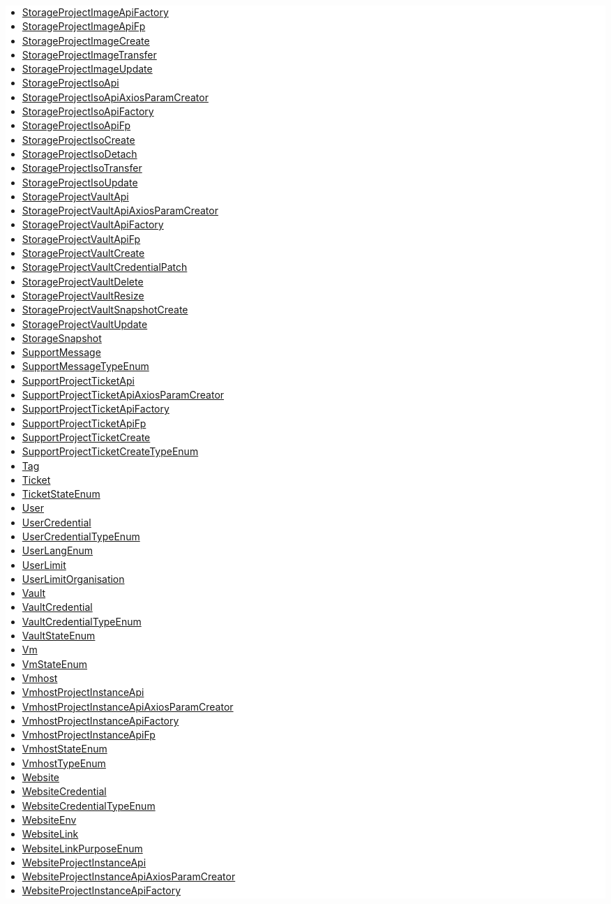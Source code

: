 * [StorageProjectImageApiFactory](_index_.md#storageprojectimageapifactory)
* [StorageProjectImageApiFp](_index_.md#storageprojectimageapifp)
* [StorageProjectImageCreate](_index_.md#storageprojectimagecreate)
* [StorageProjectImageTransfer](_index_.md#storageprojectimagetransfer)
* [StorageProjectImageUpdate](_index_.md#storageprojectimageupdate)
* [StorageProjectIsoApi](_index_.md#storageprojectisoapi)
* [StorageProjectIsoApiAxiosParamCreator](_index_.md#storageprojectisoapiaxiosparamcreator)
* [StorageProjectIsoApiFactory](_index_.md#storageprojectisoapifactory)
* [StorageProjectIsoApiFp](_index_.md#storageprojectisoapifp)
* [StorageProjectIsoCreate](_index_.md#storageprojectisocreate)
* [StorageProjectIsoDetach](_index_.md#storageprojectisodetach)
* [StorageProjectIsoTransfer](_index_.md#storageprojectisotransfer)
* [StorageProjectIsoUpdate](_index_.md#storageprojectisoupdate)
* [StorageProjectVaultApi](_index_.md#storageprojectvaultapi)
* [StorageProjectVaultApiAxiosParamCreator](_index_.md#storageprojectvaultapiaxiosparamcreator)
* [StorageProjectVaultApiFactory](_index_.md#storageprojectvaultapifactory)
* [StorageProjectVaultApiFp](_index_.md#storageprojectvaultapifp)
* [StorageProjectVaultCreate](_index_.md#storageprojectvaultcreate)
* [StorageProjectVaultCredentialPatch](_index_.md#storageprojectvaultcredentialpatch)
* [StorageProjectVaultDelete](_index_.md#storageprojectvaultdelete)
* [StorageProjectVaultResize](_index_.md#storageprojectvaultresize)
* [StorageProjectVaultSnapshotCreate](_index_.md#storageprojectvaultsnapshotcreate)
* [StorageProjectVaultUpdate](_index_.md#storageprojectvaultupdate)
* [StorageSnapshot](_index_.md#storagesnapshot)
* [SupportMessage](_index_.md#supportmessage)
* [SupportMessageTypeEnum](_index_.md#supportmessagetypeenum)
* [SupportProjectTicketApi](_index_.md#supportprojectticketapi)
* [SupportProjectTicketApiAxiosParamCreator](_index_.md#supportprojectticketapiaxiosparamcreator)
* [SupportProjectTicketApiFactory](_index_.md#supportprojectticketapifactory)
* [SupportProjectTicketApiFp](_index_.md#supportprojectticketapifp)
* [SupportProjectTicketCreate](_index_.md#supportprojectticketcreate)
* [SupportProjectTicketCreateTypeEnum](_index_.md#supportprojectticketcreatetypeenum)
* [Tag](_index_.md#tag)
* [Ticket](_index_.md#ticket)
* [TicketStateEnum](_index_.md#ticketstateenum)
* [User](_index_.md#user)
* [UserCredential](_index_.md#usercredential)
* [UserCredentialTypeEnum](_index_.md#usercredentialtypeenum)
* [UserLangEnum](_index_.md#userlangenum)
* [UserLimit](_index_.md#userlimit)
* [UserLimitOrganisation](_index_.md#userlimitorganisation)
* [Vault](_index_.md#vault)
* [VaultCredential](_index_.md#vaultcredential)
* [VaultCredentialTypeEnum](_index_.md#vaultcredentialtypeenum)
* [VaultStateEnum](_index_.md#vaultstateenum)
* [Vm](_index_.md#vm)
* [VmStateEnum](_index_.md#vmstateenum)
* [Vmhost](_index_.md#vmhost)
* [VmhostProjectInstanceApi](_index_.md#vmhostprojectinstanceapi)
* [VmhostProjectInstanceApiAxiosParamCreator](_index_.md#vmhostprojectinstanceapiaxiosparamcreator)
* [VmhostProjectInstanceApiFactory](_index_.md#vmhostprojectinstanceapifactory)
* [VmhostProjectInstanceApiFp](_index_.md#vmhostprojectinstanceapifp)
* [VmhostStateEnum](_index_.md#vmhoststateenum)
* [VmhostTypeEnum](_index_.md#vmhosttypeenum)
* [Website](_index_.md#website)
* [WebsiteCredential](_index_.md#websitecredential)
* [WebsiteCredentialTypeEnum](_index_.md#websitecredentialtypeenum)
* [WebsiteEnv](_index_.md#websiteenv)
* [WebsiteLink](_index_.md#websitelink)
* [WebsiteLinkPurposeEnum](_index_.md#websitelinkpurposeenum)
* [WebsiteProjectInstanceApi](_index_.md#websiteprojectinstanceapi)
* [WebsiteProjectInstanceApiAxiosParamCreator](_index_.md#websiteprojectinstanceapiaxiosparamcreator)
* [WebsiteProjectInstanceApiFactory](_index_.md#websiteprojectinstanceapifactory)